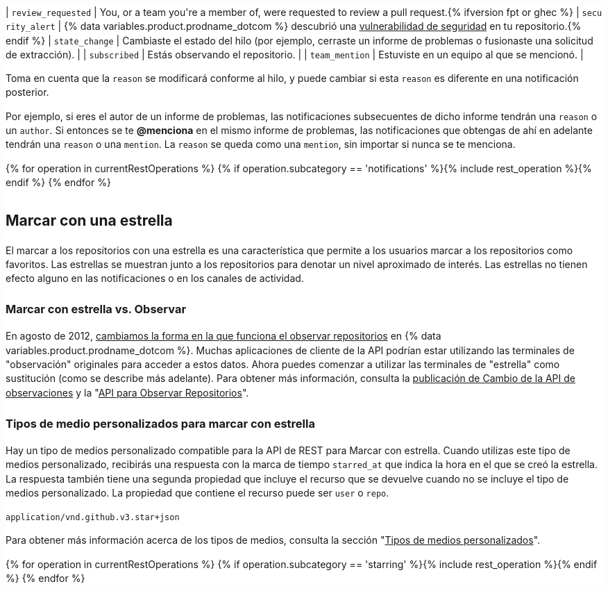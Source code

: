 | `review_requested` | You, or a team you're a member of, were requested to review a pull request.{% ifversion fpt or ghec %}
| `security_alert`   | {% data variables.product.prodname_dotcom %} descubrió una [vulnerabilidad de seguridad](/github/managing-security-vulnerabilities/about-alerts-for-vulnerable-dependencies) en tu repositorio.{% endif %}
| `state_change`     | Cambiaste el estado del hilo (por ejemplo, cerraste un informe de problemas o fusionaste una solicitud de extracción).                                                                                     |
| `subscribed`       | Estás observando el repositorio.                                                                                                                                                                           |
| `team_mention`     | Estuviste en un equipo al que se mencionó.                                                                                                                                                                 |

Toma en cuenta que la `reason` se modificará conforme al hilo, y puede cambiar si esta `reason` es diferente en una notificación posterior.

Por ejemplo, si eres el autor de un informe de problemas, las notificaciones subsecuentes de dicho informe tendrán una `reason` o un `author`. Si entonces se te **@menciona** en el mismo informe de problemas, las notificaciones que obtengas de ahí en adelante tendrán una `reason` o una `mention`. La `reason` se queda como una `mention`, sin importar si nunca se te menciona.

{% for operation in currentRestOperations %}
  {% if operation.subcategory == 'notifications' %}{% include rest_operation %}{% endif %}
{% endfor %}

## Marcar con una estrella

El marcar a los repositorios con una estrella es una característica que permite a los usuarios marcar a los repositorios como favoritos. Las estrellas se muestran junto a los repositorios para denotar un nivel aproximado de interés. Las estrellas no tienen efecto alguno en las notificaciones o en los canales de actividad.

### Marcar con estrella vs. Observar

En agosto de 2012, [cambiamos la forma en la que funciona el observar repositorios](https://github.com/blog/1204-notifications-stars) en {% data variables.product.prodname_dotcom %}. Muchas aplicaciones de cliente de la API podrían estar utilizando las terminales de "observación" originales para acceder a estos datos. Ahora puedes comenzar a utilizar las terminales de "estrella" como sustitución (como se describe más adelante). Para obtener más información, consulta la [publicación de Cambio de la API de observaciones](https://developer.github.com/changes/2012-09-05-watcher-api/) y la "[API para Observar Repositorios](/rest/reference/activity#watching)".

### Tipos de medio personalizados para marcar con estrella

Hay un tipo de medios personalizado compatible para la API de REST para Marcar con estrella. Cuando utilizas este tipo de medios personalizado, recibirás una respuesta con la marca de tiempo `starred_at` que indica la hora en el que se creó la estrella. La respuesta también tiene una segunda propiedad que incluye el recurso que se devuelve cuando no se incluye el tipo de medios personalizado. La propiedad que contiene el recurso puede ser `user` o `repo`.

    application/vnd.github.v3.star+json

Para obtener más información acerca de los tipos de medios, consulta la sección "[Tipos de medios personalizados](/rest/overview/media-types)".

{% for operation in currentRestOperations %}
  {% if operation.subcategory == 'starring' %}{% include rest_operation %}{% endif %}
{% endfor %}
